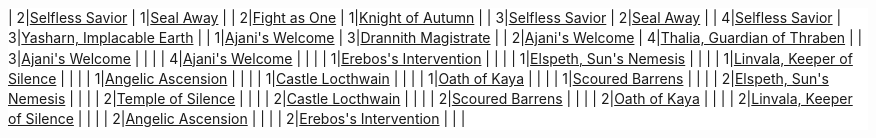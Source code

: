 |                    2|[Selfless Savior](http://gatherer.wizards.com/Pages/Card/Details.aspx?multiverseid=485359)             |                    1|[Seal Away](http://gatherer.wizards.com/Pages/Card/Details.aspx?multiverseid=442919)                   |
|                    2|[Fight as One](http://gatherer.wizards.com/Pages/Card/Details.aspx?multiverseid=479532)                |                    1|[Knight of Autumn](http://gatherer.wizards.com/Pages/Card/Details.aspx?multiverseid=452933)            |
|                    3|[Selfless Savior](http://gatherer.wizards.com/Pages/Card/Details.aspx?multiverseid=485359)             |                    2|[Seal Away](http://gatherer.wizards.com/Pages/Card/Details.aspx?multiverseid=442919)                   |
|                    4|[Selfless Savior](http://gatherer.wizards.com/Pages/Card/Details.aspx?multiverseid=485359)             |                    3|[Yasharn, Implacable Earth](http://gatherer.wizards.com/Pages/Card/Details.aspx?multiverseid=491891)   |
|                    1|[Ajani's Welcome](http://gatherer.wizards.com/Pages/Card/Details.aspx?multiverseid=447142)             |                    3|[Drannith Magistrate](http://gatherer.wizards.com/Pages/Card/Details.aspx?multiverseid=479531)         |
|                    2|[Ajani's Welcome](http://gatherer.wizards.com/Pages/Card/Details.aspx?multiverseid=447142)             |                    4|[Thalia, Guardian of Thraben](http://gatherer.wizards.com/Pages/Card/Details.aspx?multiverseid=442025) |
|                    3|[Ajani's Welcome](http://gatherer.wizards.com/Pages/Card/Details.aspx?multiverseid=447142)             |                     |                                                                                                       |
|                    4|[Ajani's Welcome](http://gatherer.wizards.com/Pages/Card/Details.aspx?multiverseid=447142)             |                     |                                                                                                       |
|                    1|[Erebos's Intervention](http://gatherer.wizards.com/Pages/Card/Details.aspx?multiverseid=476345)       |                     |                                                                                                       |
|                    1|[Elspeth, Sun's Nemesis](http://gatherer.wizards.com/Pages/Card/Details.aspx?multiverseid=476265)      |                     |                                                                                                       |
|                    1|[Linvala, Keeper of Silence](http://gatherer.wizards.com/Pages/Card/Details.aspx?multiverseid=425838)  |                     |                                                                                                       |
|                    1|[Angelic Ascension](http://gatherer.wizards.com/Pages/Card/Details.aspx?multiverseid=485326)           |                     |                                                                                                       |
|                    1|[Castle Locthwain](http://gatherer.wizards.com/Pages/Card/Details.aspx?multiverseid=473203)            |                     |                                                                                                       |
|                    1|[Oath of Kaya](http://gatherer.wizards.com/Pages/Card/Details.aspx?multiverseid=461136)                |                     |                                                                                                       |
|                    1|[Scoured Barrens](http://gatherer.wizards.com/Pages/Card/Details.aspx?multiverseid=405366)             |                     |                                                                                                       |
|                    2|[Elspeth, Sun's Nemesis](http://gatherer.wizards.com/Pages/Card/Details.aspx?multiverseid=476265)      |                     |                                                                                                       |
|                    2|[Temple of Silence](http://gatherer.wizards.com/Pages/Card/Details.aspx?multiverseid=373522)           |                     |                                                                                                       |
|                    2|[Castle Locthwain](http://gatherer.wizards.com/Pages/Card/Details.aspx?multiverseid=473203)            |                     |                                                                                                       |
|                    2|[Scoured Barrens](http://gatherer.wizards.com/Pages/Card/Details.aspx?multiverseid=405366)             |                     |                                                                                                       |
|                    2|[Oath of Kaya](http://gatherer.wizards.com/Pages/Card/Details.aspx?multiverseid=461136)                |                     |                                                                                                       |
|                    2|[Linvala, Keeper of Silence](http://gatherer.wizards.com/Pages/Card/Details.aspx?multiverseid=425838)  |                     |                                                                                                       |
|                    2|[Angelic Ascension](http://gatherer.wizards.com/Pages/Card/Details.aspx?multiverseid=485326)           |                     |                                                                                                       |
|                    2|[Erebos's Intervention](http://gatherer.wizards.com/Pages/Card/Details.aspx?multiverseid=476345)       |                     |                                                                                                       |